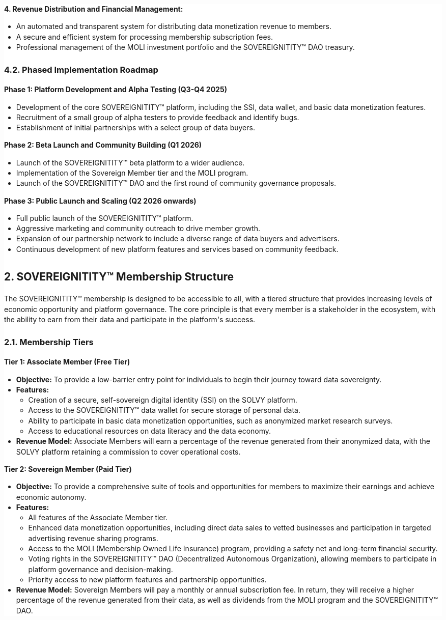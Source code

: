 **4. Revenue Distribution and Financial Management:**

*   An automated and transparent system for distributing data monetization revenue to members.
*   A secure and efficient system for processing membership subscription fees.
*   Professional management of the MOLI investment portfolio and the SOVEREIGNITITY™ DAO treasury.

### 4.2. Phased Implementation Roadmap

**Phase 1: Platform Development and Alpha Testing (Q3-Q4 2025)**

*   Development of the core SOVEREIGNITITY™ platform, including the SSI, data wallet, and basic data monetization features.
*   Recruitment of a small group of alpha testers to provide feedback and identify bugs.
*   Establishment of initial partnerships with a select group of data buyers.

**Phase 2: Beta Launch and Community Building (Q1 2026)**

*   Launch of the SOVEREIGNITITY™ beta platform to a wider audience.
*   Implementation of the Sovereign Member tier and the MOLI program.
*   Launch of the SOVEREIGNITITY™ DAO and the first round of community governance proposals.

**Phase 3: Public Launch and Scaling (Q2 2026 onwards)**

*   Full public launch of the SOVEREIGNITITY™ platform.
*   Aggressive marketing and community outreach to drive member growth.
*   Expansion of our partnership network to include a diverse range of data buyers and advertisers.
*   Continuous development of new platform features and services based on community feedback.




## 2. SOVEREIGNITITY™ Membership Structure

The SOVEREIGNITITY™ membership is designed to be accessible to all, with a tiered structure that provides increasing levels of economic opportunity and platform governance. The core principle is that every member is a stakeholder in the ecosystem, with the ability to earn from their data and participate in the platform's success.

### 2.1. Membership Tiers

**Tier 1: Associate Member (Free Tier)**

*   **Objective:** To provide a low-barrier entry point for individuals to begin their journey toward data sovereignty.
*   **Features:**
    *   Creation of a secure, self-sovereign digital identity (SSI) on the SOLVY platform.
    *   Access to the SOVEREIGNITITY™ data wallet for secure storage of personal data.
    *   Ability to participate in basic data monetization opportunities, such as anonymized market research surveys.
    *   Access to educational resources on data literacy and the data economy.
*   **Revenue Model:** Associate Members will earn a percentage of the revenue generated from their anonymized data, with the SOLVY platform retaining a commission to cover operational costs.

**Tier 2: Sovereign Member (Paid Tier)**

*   **Objective:** To provide a comprehensive suite of tools and opportunities for members to maximize their earnings and achieve economic autonomy.
*   **Features:**
    *   All features of the Associate Member tier.
    *   Enhanced data monetization opportunities, including direct data sales to vetted businesses and participation in targeted advertising revenue sharing programs.
    *   Access to the MOLI (Membership Owned Life Insurance) program, providing a safety net and long-term financial security.
    *   Voting rights in the SOVEREIGNITITY™ DAO (Decentralized Autonomous Organization), allowing members to participate in platform governance and decision-making.
    *   Priority access to new platform features and partnership opportunities.
*   **Revenue Model:** Sovereign Members will pay a monthly or annual subscription fee. In return, they will receive a higher percentage of the revenue generated from their data, as well as dividends from the MOLI program and the SOVEREIGNITITY™ DAO.
